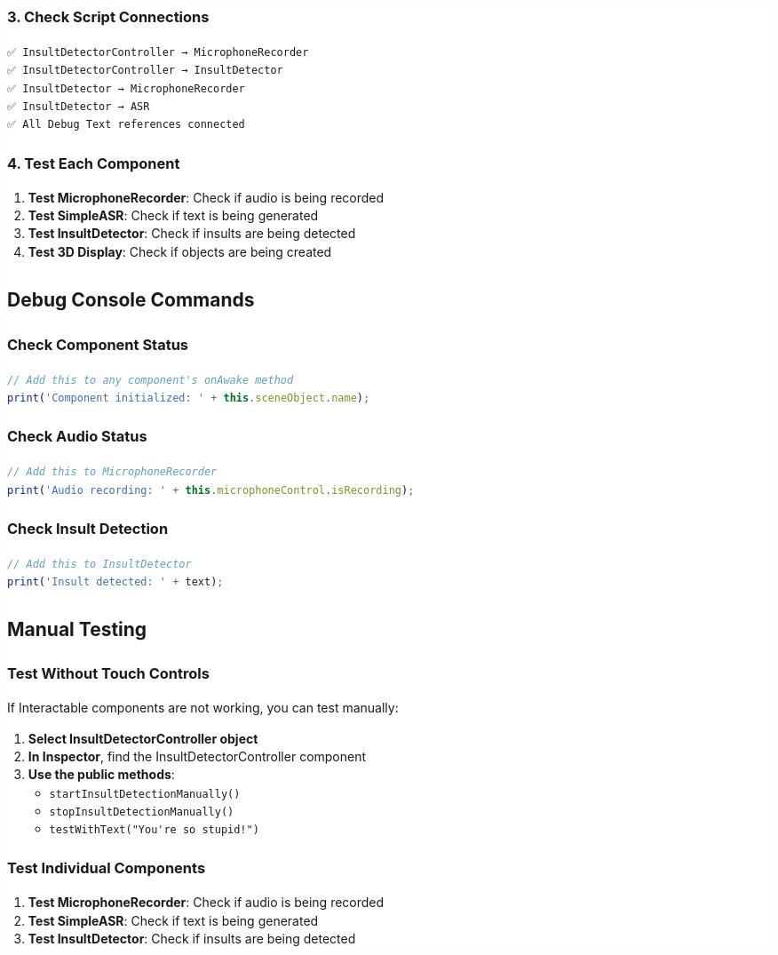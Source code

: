 ### 3. Check Script Connections
```
✅ InsultDetectorController → MicrophoneRecorder
✅ InsultDetectorController → InsultDetector
✅ InsultDetector → MicrophoneRecorder
✅ InsultDetector → ASR
✅ All Debug Text references connected
```

### 4. Test Each Component
1. **Test MicrophoneRecorder**: Check if audio is being recorded
2. **Test SimpleASR**: Check if text is being generated
3. **Test InsultDetector**: Check if insults are being detected
4. **Test 3D Display**: Check if objects are being created

## Debug Console Commands

### Check Component Status
```typescript
// Add this to any component's onAwake method
print('Component initialized: ' + this.sceneObject.name);
```

### Check Audio Status
```typescript
// Add this to MicrophoneRecorder
print('Audio recording: ' + this.microphoneControl.isRecording);
```

### Check Insult Detection
```typescript
// Add this to InsultDetector
print('Insult detected: ' + text);
```

## Manual Testing

### Test Without Touch Controls
If Interactable components are not working, you can test manually:

1. **Select InsultDetectorController object**
2. **In Inspector**, find the InsultDetectorController component
3. **Use the public methods**:
   - `startInsultDetectionManually()`
   - `stopInsultDetectionManually()`
   - `testWithText("You're so stupid!")`

### Test Individual Components
1. **Test MicrophoneRecorder**: Check if audio is being recorded
2. **Test SimpleASR**: Check if text is being generated
3. **Test InsultDetector**: Check if insults are being detected
